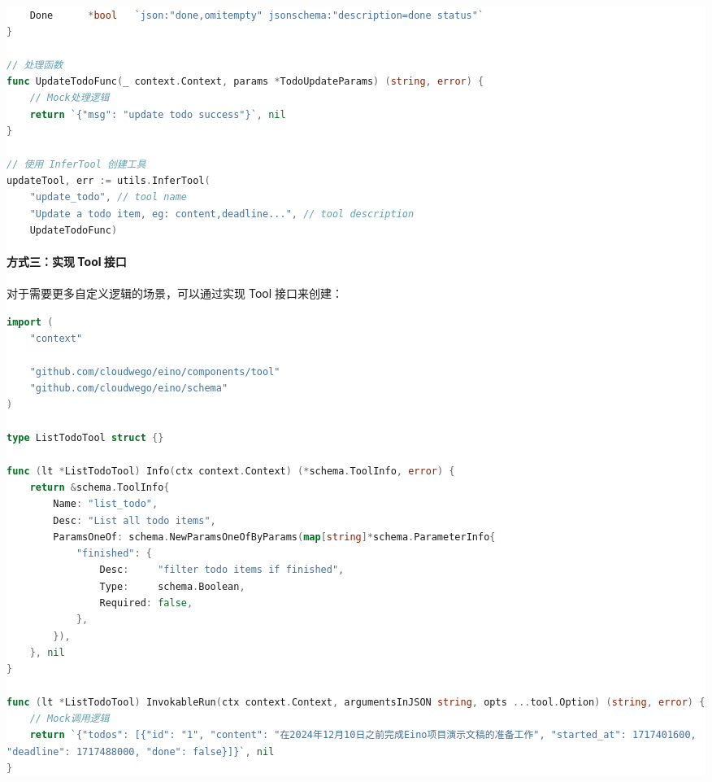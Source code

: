 ```go
    Done      *bool   `json:"done,omitempty" jsonschema:"description=done status"`
}

// 处理函数
func UpdateTodoFunc(_ context.Context, params *TodoUpdateParams) (string, error) {
    // Mock处理逻辑
    return `{"msg": "update todo success"}`, nil
}

// 使用 InferTool 创建工具
updateTool, err := utils.InferTool(
    "update_todo", // tool name 
    "Update a todo item, eg: content,deadline...", // tool description
    UpdateTodoFunc)
```



#### **方式三：实现 Tool 接口**

对于需要更多自定义逻辑的场景，可以通过实现 Tool 接口来创建：

```go
import (
    "context"

    "github.com/cloudwego/eino/components/tool"
    "github.com/cloudwego/eino/schema"
)

type ListTodoTool struct {}

func (lt *ListTodoTool) Info(ctx context.Context) (*schema.ToolInfo, error) {
    return &schema.ToolInfo{
        Name: "list_todo",
        Desc: "List all todo items",
        ParamsOneOf: schema.NewParamsOneOfByParams(map[string]*schema.ParameterInfo{
            "finished": {
                Desc:     "filter todo items if finished",
                Type:     schema.Boolean,
                Required: false,
            },
        }),
    }, nil
}

func (lt *ListTodoTool) InvokableRun(ctx context.Context, argumentsInJSON string, opts ...tool.Option) (string, error) {
    // Mock调用逻辑
    return `{"todos": [{"id": "1", "content": "在2024年12月10日之前完成Eino项目演示文稿的准备工作", "started_at": 1717401600, "deadline": 1717488000, "done": false}]}`, nil
}

```
